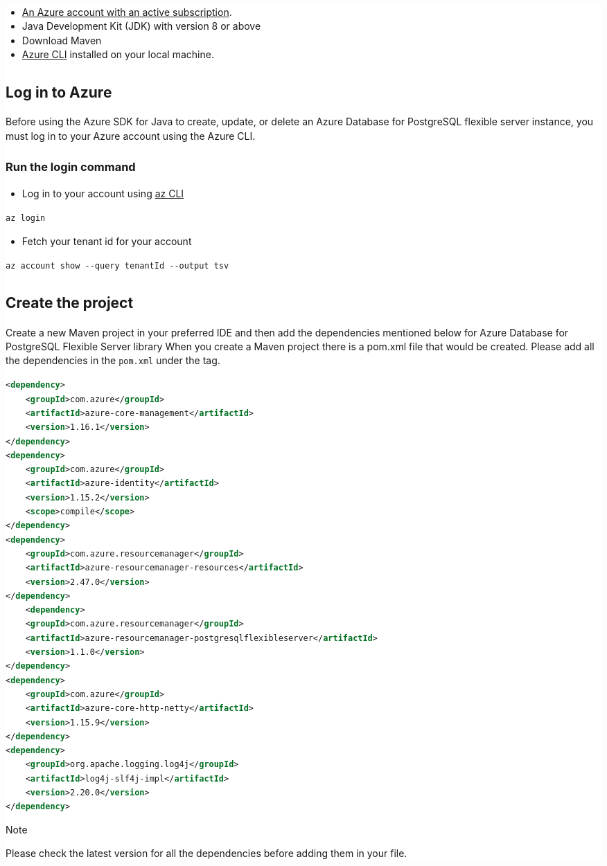 - [An Azure account with an active subscription](https://azure.microsoft.com/free/).
- Java Development Kit (JDK) with version 8 or above
- Download Maven 
- [Azure CLI](/cli/azure/install-azure-cli) installed on your local machine.

## Log in to Azure

Before using the Azure SDK for Java to create, update, or delete an Azure Database for PostgreSQL flexible server instance, you must log in to your Azure account using the Azure CLI.

### Run the login command

- Log in to your account using [az CLI](/cli/azure/authenticate-azure-cli-interactively)

```azurecli-interactive
az login
```

- Fetch your tenant id for your account

```azurecli-interactive
az account show --query tenantId --output tsv
```

## Create the project

Create a new Maven project in your preferred IDE and then add the dependencies mentioned below for Azure Database for PostgreSQL Flexible Server library 
When you create a Maven project there is a pom.xml file that would be created. Please add all the dependencies in the `pom.xml` under the <dependencies> tag.

```xml
<dependency>
    <groupId>com.azure</groupId>
    <artifactId>azure-core-management</artifactId>
    <version>1.16.1</version>
</dependency>
<dependency>
    <groupId>com.azure</groupId>
    <artifactId>azure-identity</artifactId>
    <version>1.15.2</version>
    <scope>compile</scope>
</dependency>
<dependency>
    <groupId>com.azure.resourcemanager</groupId>
    <artifactId>azure-resourcemanager-resources</artifactId>
    <version>2.47.0</version>
</dependency>
    <dependency>
    <groupId>com.azure.resourcemanager</groupId>
    <artifactId>azure-resourcemanager-postgresqlflexibleserver</artifactId>
    <version>1.1.0</version>
</dependency>
<dependency>
    <groupId>com.azure</groupId>
    <artifactId>azure-core-http-netty</artifactId>
    <version>1.15.9</version>
</dependency>
<dependency>
    <groupId>org.apache.logging.log4j</groupId>
    <artifactId>log4j-slf4j-impl</artifactId>
    <version>2.20.0</version>  
</dependency>
```
> [!NOTE]  
> Please check the latest version for all the dependencies before adding them in your file.
